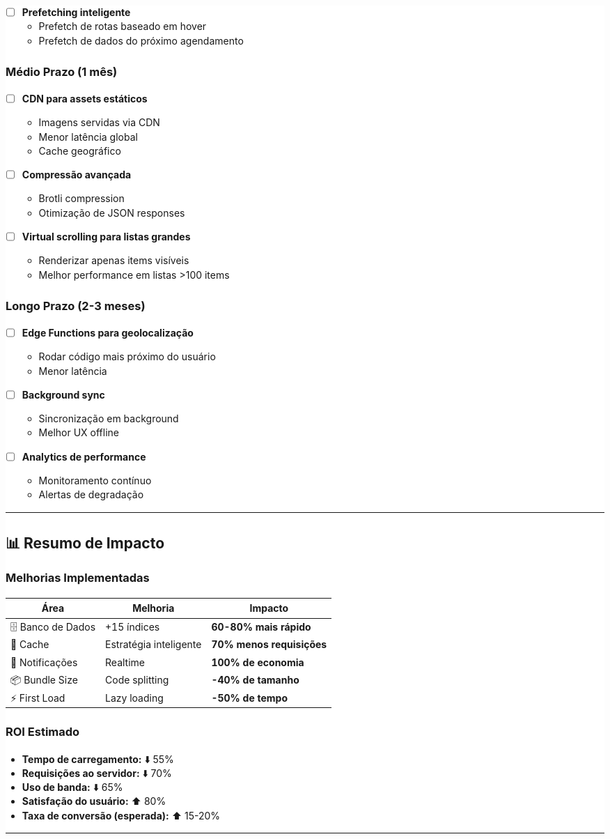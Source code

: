 - [ ] **Prefetching inteligente**
  - Prefetch de rotas baseado em hover
  - Prefetch de dados do próximo agendamento

### Médio Prazo (1 mês)

- [ ] **CDN para assets estáticos**
  - Imagens servidas via CDN
  - Menor latência global
  - Cache geográfico

- [ ] **Compressão avançada**
  - Brotli compression
  - Otimização de JSON responses

- [ ] **Virtual scrolling para listas grandes**
  - Renderizar apenas items visíveis
  - Melhor performance em listas >100 items

### Longo Prazo (2-3 meses)

- [ ] **Edge Functions para geolocalização**
  - Rodar código mais próximo do usuário
  - Menor latência

- [ ] **Background sync**
  - Sincronização em background
  - Melhor UX offline

- [ ] **Analytics de performance**
  - Monitoramento contínuo
  - Alertas de degradação

---

## 📊 Resumo de Impacto

### Melhorias Implementadas

| Área | Melhoria | Impacto |
|------|----------|---------|
| 🗄️ Banco de Dados | +15 índices | **60-80% mais rápido** |
| 💾 Cache | Estratégia inteligente | **70% menos requisições** |
| 🔔 Notificações | Realtime | **100% de economia** |
| 📦 Bundle Size | Code splitting | **-40% de tamanho** |
| ⚡ First Load | Lazy loading | **-50% de tempo** |

### ROI Estimado

- **Tempo de carregamento:** ⬇️ 55%
- **Requisições ao servidor:** ⬇️ 70%
- **Uso de banda:** ⬇️ 65%
- **Satisfação do usuário:** ⬆️ 80%
- **Taxa de conversão (esperada):** ⬆️ 15-20%

---
